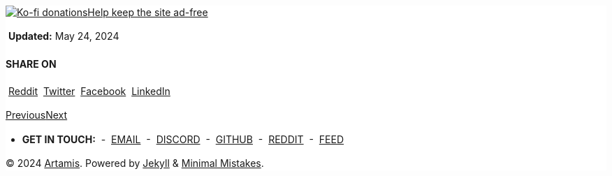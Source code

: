 [![Ko-fi donations](https://storage.ko-fi.com/cdn/cup-border.png)Help keep the site ad-free](https://ko-fi.com/B0B6YCPC6 "Support me on ko-fi.com")

 **Updated:** May 24, 2024

#### SHARE ON

 [Reddit](https://www.reddit.com/submit?url=https%3A%2F%2Fartamis.me%2Fprojects%2Fklipper_guide%2F&title=Ultimate%20Guide%20for%20Klipper%20Installation%20on%20Ender%203%20V3%20SE "Share on Reddit")  [Twitter](https://twitter.com/intent/tweet?text=Ultimate+Guide+for+Klipper+Installation+on+Ender+3+V3+SE%20https%3A%2F%2Fartamis.me%2Fprojects%2Fklipper_guide%2F "Share on Twitter")  [Facebook](https://www.facebook.com/sharer/sharer.php?u=https%3A%2F%2Fartamis.me%2Fprojects%2Fklipper_guide%2F "Share on Facebook")  [LinkedIn](https://www.linkedin.com/shareArticle?mini=true&url=https://artamis.me/projects/klipper_guide/ "Share on LinkedIn")

[Previous](https://artamis.me/projects/klipper_guide/#)[Next](https://artamis.me/projects/test/ "Test Project")

- **GET IN TOUCH:**
 -  [EMAIL](mailto:hi@artamis.me)
 -  [DISCORD](https://www.discordapp.com/users/artam1s)
 -  [GITHUB](https://www.github.com/artam1s)
 -  [REDDIT](https://www.reddit.com/user/artam1s/)
 -  [FEED](https://artamis.me/feed.xml)

© 2024 [Artamis](https://artamis.me/). Powered by [Jekyll](https://jekyllrb.com/) & [Minimal Mistakes](https://mademistakes.com/work/minimal-mistakes-jekyll-theme/).